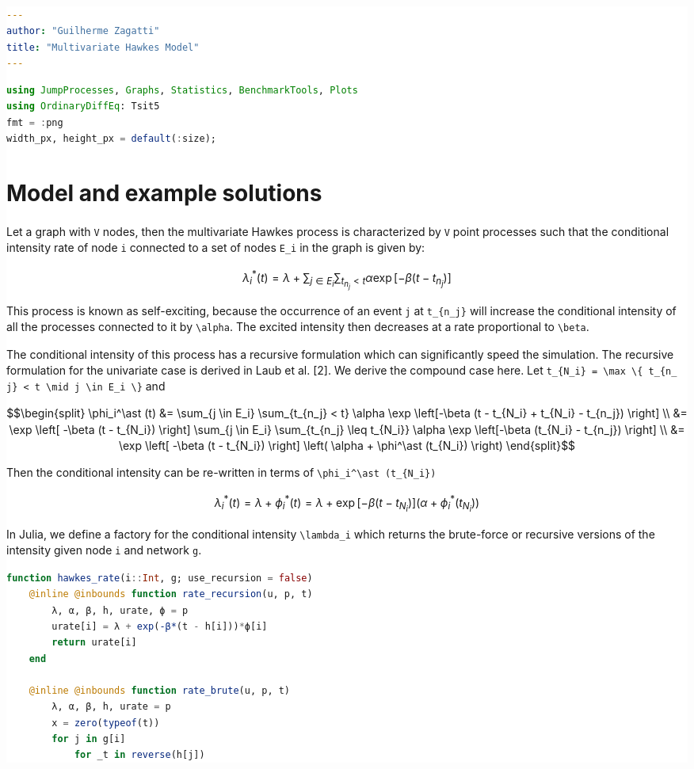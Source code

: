 ```yaml
---
author: "Guilherme Zagatti"
title: "Multivariate Hawkes Model"
---
```

```julia
using JumpProcesses, Graphs, Statistics, BenchmarkTools, Plots
using OrdinaryDiffEq: Tsit5
fmt = :png
width_px, height_px = default(:size);
```




# Model and example solutions

Let a graph with ``V`` nodes, then the multivariate Hawkes process is characterized by ``V`` point processes such that the conditional intensity rate of node ``i`` connected to a set of nodes ``E_i`` in the graph is given by:

```math
  \lambda_i^\ast (t) = \lambda + \sum_{j \in E_i} \sum_{t_{n_j} < t} \alpha \exp \left[-\beta (t - t_{n_j}) \right]
```

This process is known as self-exciting, because the occurrence of an event ``j`` at ``t_{n_j}`` will increase the conditional intensity of all the processes connected to it by ``\alpha``. The excited intensity then decreases at a rate proportional to ``\beta``.

The conditional intensity of this process has a recursive formulation which can significantly speed the simulation. The recursive formulation for the univariate case is derived in Laub et al. [2]. We derive the compound case here. Let ``t_{N_i} = \max \{ t_{n_j} < t \mid j \in E_i \}`` and

```math
\begin{split}
  \phi_i^\ast (t)
    &= \sum_{j \in E_i} \sum_{t_{n_j} < t} \alpha \exp \left[-\beta (t - t_{N_i} + t_{N_i} - t_{n_j}) \right] \\
    &= \exp \left[ -\beta (t - t_{N_i}) \right] \sum_{j \in E_i} \sum_{t_{n_j} \leq t_{N_i}} \alpha \exp \left[-\beta (t_{N_i} - t_{n_j}) \right] \\
    &= \exp \left[ -\beta (t - t_{N_i}) \right] \left( \alpha + \phi^\ast (t_{N_i}) \right)
\end{split}
```

Then the conditional intensity can be re-written in terms of ``\phi_i^\ast (t_{N_i})``

```math
  \lambda_i^\ast (t) = \lambda + \phi_i^\ast (t) = \lambda + \exp \left[ -\beta (t - t_{N_i}) \right] \left( \alpha + \phi_i^\ast (t_{N_i}) \right)
```

In Julia, we define a factory for the conditional intensity ``\lambda_i`` which returns the brute-force or recursive versions of the intensity given node ``i`` and network ``g``.

```julia
function hawkes_rate(i::Int, g; use_recursion = false)
    @inline @inbounds function rate_recursion(u, p, t)
        λ, α, β, h, urate, ϕ = p
        urate[i] = λ + exp(-β*(t - h[i]))*ϕ[i]
        return urate[i]
    end

    @inline @inbounds function rate_brute(u, p, t)
        λ, α, β, h, urate = p
        x = zero(typeof(t))
        for j in g[i]
            for _t in reverse(h[j])
```